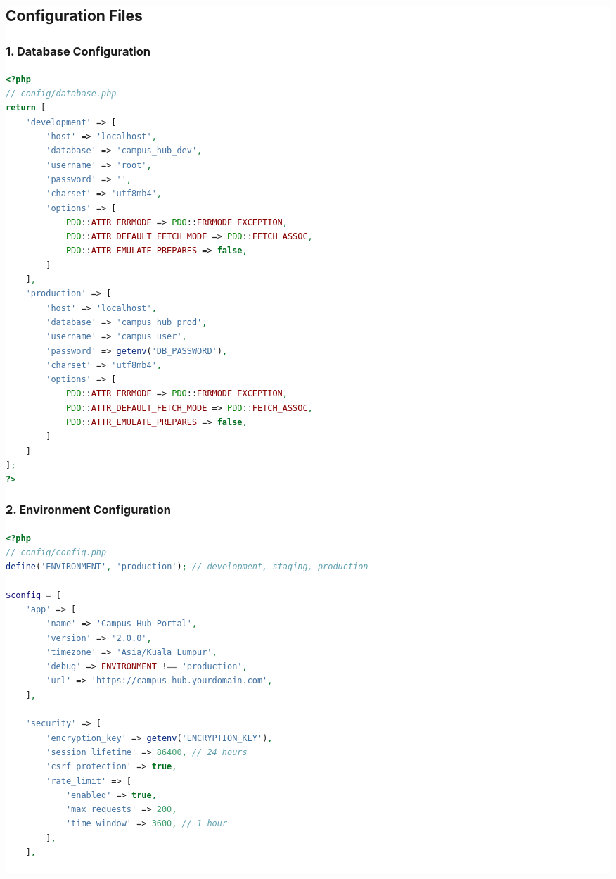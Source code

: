 ## Configuration Files

### 1. Database Configuration

```php
<?php
// config/database.php
return [
    'development' => [
        'host' => 'localhost',
        'database' => 'campus_hub_dev',
        'username' => 'root',
        'password' => '',
        'charset' => 'utf8mb4',
        'options' => [
            PDO::ATTR_ERRMODE => PDO::ERRMODE_EXCEPTION,
            PDO::ATTR_DEFAULT_FETCH_MODE => PDO::FETCH_ASSOC,
            PDO::ATTR_EMULATE_PREPARES => false,
        ]
    ],
    'production' => [
        'host' => 'localhost',
        'database' => 'campus_hub_prod',
        'username' => 'campus_user',
        'password' => getenv('DB_PASSWORD'),
        'charset' => 'utf8mb4',
        'options' => [
            PDO::ATTR_ERRMODE => PDO::ERRMODE_EXCEPTION,
            PDO::ATTR_DEFAULT_FETCH_MODE => PDO::FETCH_ASSOC,
            PDO::ATTR_EMULATE_PREPARES => false,
        ]
    ]
];
?>
```

### 2. Environment Configuration

```php
<?php
// config/config.php
define('ENVIRONMENT', 'production'); // development, staging, production

$config = [
    'app' => [
        'name' => 'Campus Hub Portal',
        'version' => '2.0.0',
        'timezone' => 'Asia/Kuala_Lumpur',
        'debug' => ENVIRONMENT !== 'production',
        'url' => 'https://campus-hub.yourdomain.com',
    ],
    
    'security' => [
        'encryption_key' => getenv('ENCRYPTION_KEY'),
        'session_lifetime' => 86400, // 24 hours
        'csrf_protection' => true,
        'rate_limit' => [
            'enabled' => true,
            'max_requests' => 200,
            'time_window' => 3600, // 1 hour
        ],
    ],
    
```